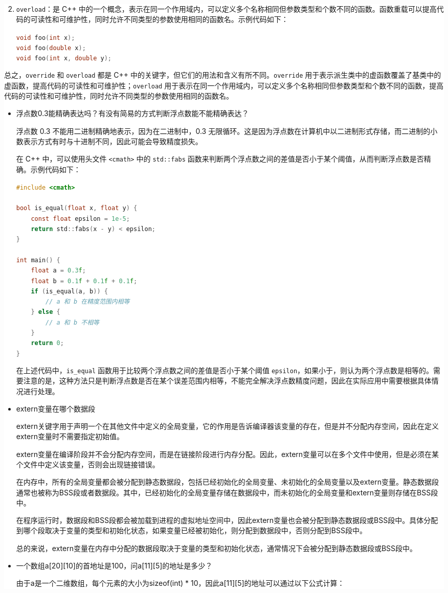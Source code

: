   2. `overload`：是 C++ 中的一个概念，表示在同一个作用域内，可以定义多个名称相同但参数类型和个数不同的函数。函数重载可以提高代码的可读性和可维护性，同时允许不同类型的参数使用相同的函数名。示例代码如下：

     ```c
     void foo(int x);
     void foo(double x);
     void foo(int x, double y);
     ```

  总之，`override` 和 `overload` 都是 C++ 中的关键字，但它们的用法和含义有所不同。`override` 用于表示派生类中的虚函数覆盖了基类中的虚函数，提高代码的可读性和可维护性；`overload` 用于表示在同一个作用域内，可以定义多个名称相同但参数类型和个数不同的函数，提高代码的可读性和可维护性，同时允许不同类型的参数使用相同的函数名。

- 浮点数0.3能精确表达吗？有没有简易的方式判断浮点数能不能精确表达？

  浮点数 0.3 不能用二进制精确地表示，因为在二进制中，0.3 无限循环。这是因为浮点数在计算机中以二进制形式存储，而二进制的小数表示方式有时与十进制不同，因此可能会导致精度损失。

  在 C++ 中，可以使用头文件 `<cmath>` 中的 `std::fabs` 函数来判断两个浮点数之间的差值是否小于某个阈值，从而判断浮点数是否精确。示例代码如下：

  ```c
  #include <cmath>
  
  bool is_equal(float x, float y) {
      const float epsilon = 1e-5;
      return std::fabs(x - y) < epsilon;
  }
  
  int main() {
      float a = 0.3f;
      float b = 0.1f + 0.1f + 0.1f;
      if (is_equal(a, b)) {
          // a 和 b 在精度范围内相等
      } else {
          // a 和 b 不相等
      }
      return 0;
  }
  ```

  在上述代码中，`is_equal` 函数用于比较两个浮点数之间的差值是否小于某个阈值 `epsilon`，如果小于，则认为两个浮点数是相等的。需要注意的是，这种方法只是判断浮点数是否在某个误差范围内相等，不能完全解决浮点数精度问题，因此在实际应用中需要根据具体情况进行处理。

- extern变量在哪个数据段

  extern关键字用于声明一个在其他文件中定义的全局变量，它的作用是告诉编译器该变量的存在，但是并不分配内存空间，因此在定义extern变量时不需要指定初始值。

  extern变量在编译阶段并不会分配内存空间，而是在链接阶段进行内存分配。因此，extern变量可以在多个文件中使用，但是必须在某个文件中定义该变量，否则会出现链接错误。

  在内存中，所有的全局变量都会被分配到静态数据段，包括已经初始化的全局变量、未初始化的全局变量以及extern变量。静态数据段通常也被称为BSS段或者数据段。其中，已经初始化的全局变量存储在数据段中，而未初始化的全局变量和extern变量则存储在BSS段中。

  在程序运行时，数据段和BSS段都会被加载到进程的虚拟地址空间中，因此extern变量也会被分配到静态数据段或BSS段中。具体分配到哪个段取决于变量的类型和初始化状态，如果变量已经被初始化，则分配到数据段中，否则分配到BSS段中。

  总的来说，extern变量在内存中分配的数据段取决于变量的类型和初始化状态，通常情况下会被分配到静态数据段或BSS段中。

- 一个数组a[20][10]的首地址是100，问a[11][5]的地址是多少？

  由于a是一个二维数组，每个元素的大小为sizeof(int) * 10，因此a[11][5]的地址可以通过以下公式计算：
